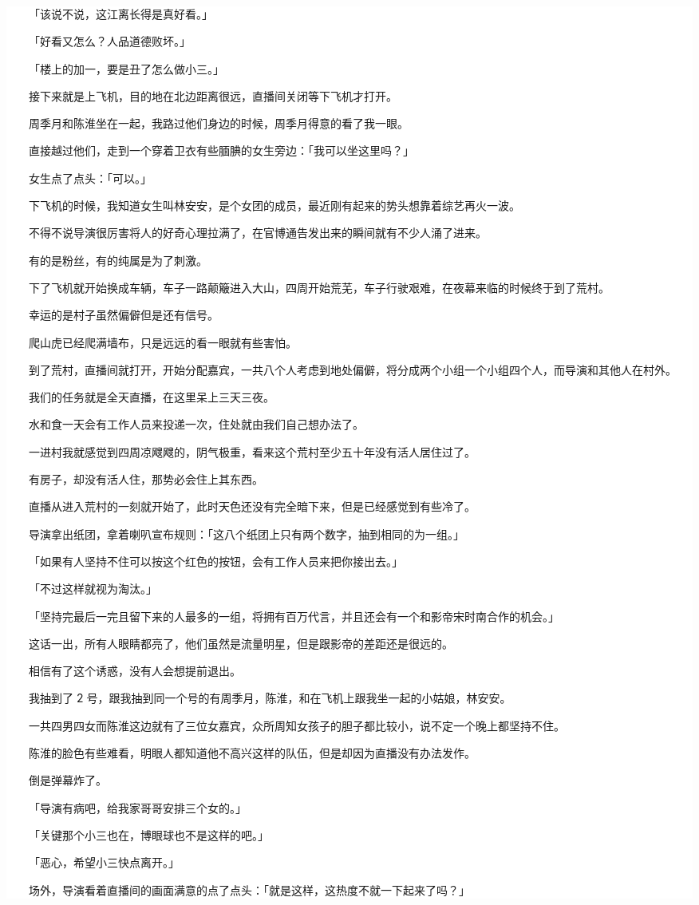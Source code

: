 &emsp;&emsp;「该说不说，这江离长得是真好看。」  
  
&emsp;&emsp;「好看又怎么？人品道德败坏。」  
  
&emsp;&emsp;「楼上的加一，要是丑了怎么做小三。」  
  
&emsp;&emsp;接下来就是上飞机，目的地在北边距离很远，直播间关闭等下飞机才打开。  
  
&emsp;&emsp;周季月和陈淮坐在一起，我路过他们身边的时候，周季月得意的看了我一眼。  
  
&emsp;&emsp;直接越过他们，走到一个穿着卫衣有些腼腆的女生旁边：「我可以坐这里吗？」  
  
&emsp;&emsp;女生点了点头：「可以。」  
  
&emsp;&emsp;下飞机的时候，我知道女生叫林安安，是个女团的成员，最近刚有起来的势头想靠着综艺再火一波。  
  
&emsp;&emsp;不得不说导演很厉害将人的好奇心理拉满了，在官博通告发出来的瞬间就有不少人涌了进来。  
  
&emsp;&emsp;有的是粉丝，有的纯属是为了刺激。  
  
&emsp;&emsp;下了飞机就开始换成车辆，车子一路颠簸进入大山，四周开始荒芜，车子行驶艰难，在夜幕来临的时候终于到了荒村。  
  
&emsp;&emsp;幸运的是村子虽然偏僻但是还有信号。  
  
&emsp;&emsp;爬山虎已经爬满墙布，只是远远的看一眼就有些害怕。  
  
&emsp;&emsp;到了荒村，直播间就打开，开始分配嘉宾，一共八个人考虑到地处偏僻，将分成两个小组一个小组四个人，而导演和其他人在村外。  
  
&emsp;&emsp;我们的任务就是全天直播，在这里呆上三天三夜。  
  
&emsp;&emsp;水和食一天会有工作人员来投递一次，住处就由我们自己想办法了。  
  
&emsp;&emsp;一进村我就感觉到四周凉飕飕的，阴气极重，看来这个荒村至少五十年没有活人居住过了。  
  
&emsp;&emsp;有房子，却没有活人住，那势必会住上其东西。  
  
&emsp;&emsp;直播从进入荒村的一刻就开始了，此时天色还没有完全暗下来，但是已经感觉到有些冷了。  
  
&emsp;&emsp;导演拿出纸团，拿着喇叭宣布规则：「这八个纸团上只有两个数字，抽到相同的为一组。」  
  
&emsp;&emsp;「如果有人坚持不住可以按这个红色的按钮，会有工作人员来把你接出去。」  
  
&emsp;&emsp;「不过这样就视为淘汰。」  
  
&emsp;&emsp;「坚持完最后一完且留下来的人最多的一组，将拥有百万代言，并且还会有一个和影帝宋时南合作的机会。」  
  
&emsp;&emsp;这话一出，所有人眼睛都亮了，他们虽然是流量明星，但是跟影帝的差距还是很远的。  
  
&emsp;&emsp;相信有了这个诱惑，没有人会想提前退出。  
  
&emsp;&emsp;我抽到了 2 号，跟我抽到同一个号的有周季月，陈淮，和在飞机上跟我坐一起的小姑娘，林安安。  
  
&emsp;&emsp;一共四男四女而陈淮这边就有了三位女嘉宾，众所周知女孩子的胆子都比较小，说不定一个晚上都坚持不住。  
  
&emsp;&emsp;陈淮的脸色有些难看，明眼人都知道他不高兴这样的队伍，但是却因为直播没有办法发作。  
  
&emsp;&emsp;倒是弹幕炸了。  
  
&emsp;&emsp;「导演有病吧，给我家哥哥安排三个女的。」  
  
&emsp;&emsp;「关键那个小三也在，博眼球也不是这样的吧。」  
  
&emsp;&emsp;「恶心，希望小三快点离开。」  
  
&emsp;&emsp;场外，导演看着直播间的画面满意的点了点头：「就是这样，这热度不就一下起来了吗？」  
  